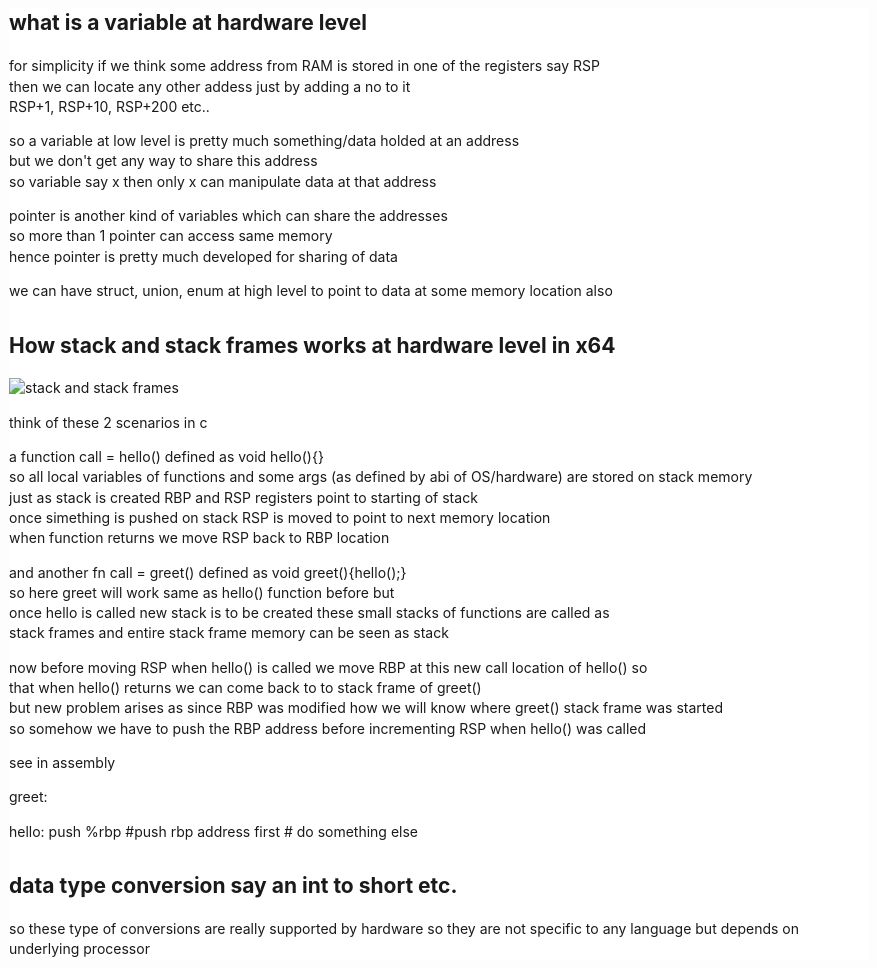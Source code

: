 ## what is a variable at hardware level

for simplicity if we think some address from RAM is stored in one of the registers say RSP   
then we can locate any other addess just by adding a no to it  
RSP+1, RSP+10, RSP+200 etc..

so a variable at low level is pretty much something/data holded at an address  
but we don't get any way to share this address   
so variable say x then only x can manipulate data at that address  

pointer is another kind of variables which can share the addresses  
so more than 1 pointer can access same memory  
hence pointer is pretty much developed for sharing of data  

we can have struct, union, enum at high level to point to data at some memory location also  

## How stack and stack frames works at hardware level in x64

![stack and stack frames](assets/stack_&_stack_frames.png)  

think of these 2 scenarios in c  

a function call = hello()  defined as void hello(){}  
so all local variables of functions and some args (as defined by abi of OS/hardware) are stored on stack memory   
just as stack is created RBP and RSP registers point to starting of stack  
once simething is pushed on stack RSP is moved to point to next memory location  
when function returns we move RSP back to RBP location  

and another fn call = greet() defined as void greet(){hello();}  
so here greet will work same as hello() function before but  
once hello is called new stack is to be created these small stacks of functions are called as   
stack frames and entire stack frame memory can be seen as stack  

now before moving RSP when hello() is called we move RBP at this new call location of hello() so  
that when hello() returns we can come back to to stack frame of greet()  
but new problem arises as since RBP was modified how we will know where greet() stack frame was started  
so somehow we have to push the RBP address before incrementing RSP when hello() was called  

see in assembly   

greet:
    
hello:
    push %rbp    #push rbp address first
    # do something else


## data type conversion say an int to short etc. 
so these type of conversions are really supported by hardware so they are not specific to any language but depends on underlying processor  
